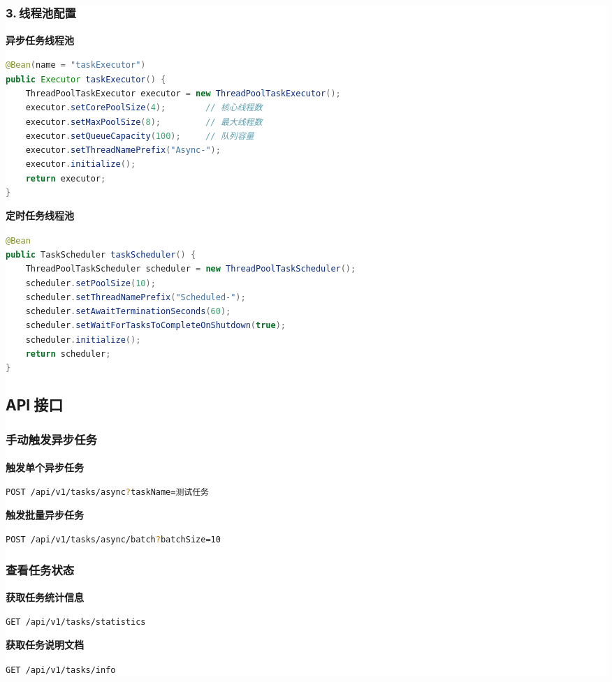 ### 3. 线程池配置

**异步任务线程池**
```java
@Bean(name = "taskExecutor")
public Executor taskExecutor() {
    ThreadPoolTaskExecutor executor = new ThreadPoolTaskExecutor();
    executor.setCorePoolSize(4);        // 核心线程数
    executor.setMaxPoolSize(8);         // 最大线程数
    executor.setQueueCapacity(100);     // 队列容量
    executor.setThreadNamePrefix("Async-");
    executor.initialize();
    return executor;
}
```

**定时任务线程池**
```java
@Bean
public TaskScheduler taskScheduler() {
    ThreadPoolTaskScheduler scheduler = new ThreadPoolTaskScheduler();
    scheduler.setPoolSize(10);
    scheduler.setThreadNamePrefix("Scheduled-");
    scheduler.setAwaitTerminationSeconds(60);
    scheduler.setWaitForTasksToCompleteOnShutdown(true);
    scheduler.initialize();
    return scheduler;
}
```

## API 接口

### 手动触发异步任务

**触发单个异步任务**
```bash
POST /api/v1/tasks/async?taskName=测试任务
```

**触发批量异步任务**
```bash
POST /api/v1/tasks/async/batch?batchSize=10
```

### 查看任务状态

**获取任务统计信息**
```bash
GET /api/v1/tasks/statistics
```

**获取任务说明文档**
```bash
GET /api/v1/tasks/info
```
